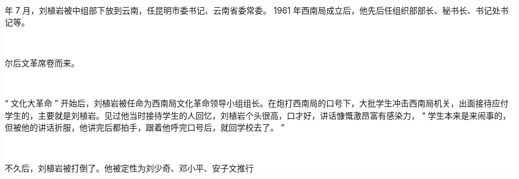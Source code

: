   <span class="s1">
   年
  </span>
  <span class="s2">
   7
  </span>
  <span class="s1">
   月，刘植岩被中组部下放到云南，任昆明市委书记、云南省委常委。
  </span>
  <span class="s2">
   1961
  </span>
  <span class="s1">
   年西南局成立后，他先后任组织部部长、秘书长、书记处书记等。
  </span>
 </p>
 <p class="p1">
  <span class="s1">
  </span>
  <br/>
 </p>
 <p class="p2">
  <span class="s1">
   尔后文革席卷而来。
  </span>
 </p>
 <p class="p1">
  <span class="s1">
  </span>
  <br/>
 </p>
 <p class="p2">
  <span class="s2">
   “
  </span>
  <span class="s1">
   文化大革命
  </span>
  <span class="s2">
   ”
  </span>
  <span class="s1">
   开始后，刘植岩被任命为西南局文化革命领导小组组长。在炮打西南局的口号下，大批学生冲击西南局机关，出面接待应付学生的，主要就是刘植岩。见过他当时接待学生的人回忆，刘植岩个头很高，口才好，讲话慷慨激昂富有感染力，
  </span>
  <span class="s2">
   “
  </span>
  <span class="s1">
   学生本来是来闹事的，但被他的讲话折服，他讲完后都拍手，跟着他呼完口号后，就回学校去了。
  </span>
  <span class="s2">
   ”
  </span>
 </p>
 <p class="p1">
  <span class="s1">
  </span>
  <br/>
 </p>
 <p class="p2">
  <span class="s1">
   不久后，刘植岩被打倒了。他被定性为刘少奇、邓小平、安子文推行
  </span>